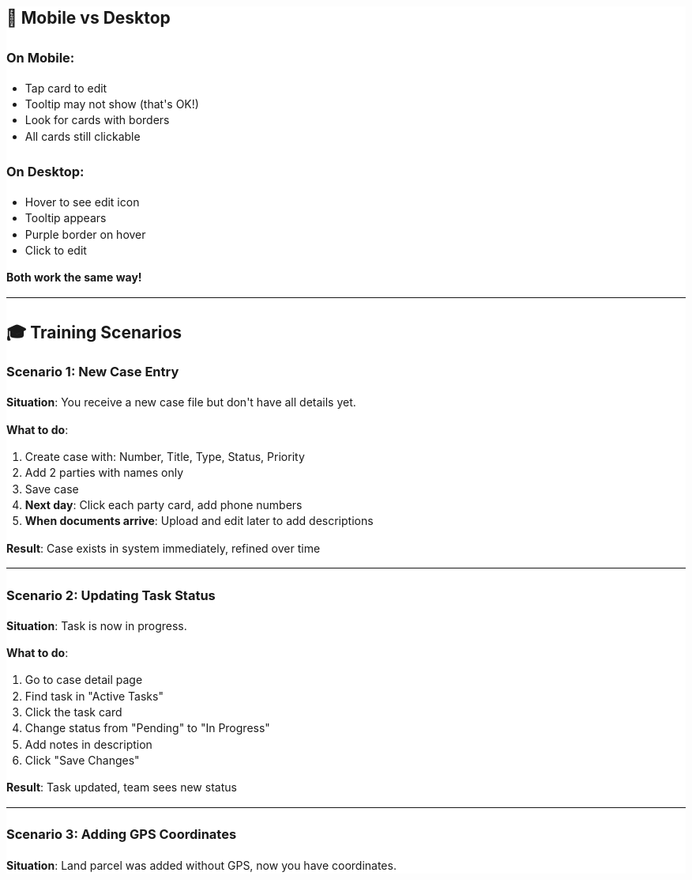 
## 📱 Mobile vs Desktop

### On Mobile:
- Tap card to edit
- Tooltip may not show (that's OK!)
- Look for cards with borders
- All cards still clickable

### On Desktop:
- Hover to see edit icon
- Tooltip appears
- Purple border on hover
- Click to edit

**Both work the same way!**

---

## 🎓 Training Scenarios

### Scenario 1: New Case Entry
**Situation**: You receive a new case file but don't have all details yet.

**What to do**:
1. Create case with: Number, Title, Type, Status, Priority
2. Add 2 parties with names only
3. Save case
4. **Next day**: Click each party card, add phone numbers
5. **When documents arrive**: Upload and edit later to add descriptions

**Result**: Case exists in system immediately, refined over time

---

### Scenario 2: Updating Task Status
**Situation**: Task is now in progress.

**What to do**:
1. Go to case detail page
2. Find task in "Active Tasks"
3. Click the task card
4. Change status from "Pending" to "In Progress"
5. Add notes in description
6. Click "Save Changes"

**Result**: Task updated, team sees new status

---

### Scenario 3: Adding GPS Coordinates
**Situation**: Land parcel was added without GPS, now you have coordinates.
